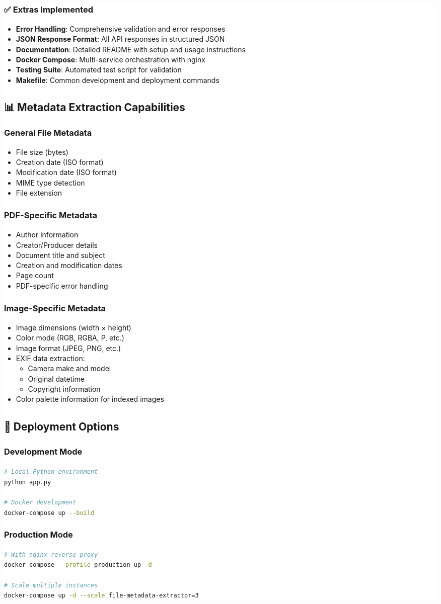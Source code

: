 ### ✅ Extras Implemented

- **Error Handling**: Comprehensive validation and error responses
- **JSON Response Format**: All API responses in structured JSON
- **Documentation**: Detailed README with setup and usage instructions
- **Docker Compose**: Multi-service orchestration with nginx
- **Testing Suite**: Automated test script for validation
- **Makefile**: Common development and deployment commands

## 📊 Metadata Extraction Capabilities

### General File Metadata
- File size (bytes)
- Creation date (ISO format)
- Modification date (ISO format)
- MIME type detection
- File extension

### PDF-Specific Metadata
- Author information
- Creator/Producer details
- Document title and subject
- Creation and modification dates
- Page count
- PDF-specific error handling

### Image-Specific Metadata
- Image dimensions (width × height)
- Color mode (RGB, RGBA, P, etc.)
- Image format (JPEG, PNG, etc.)
- EXIF data extraction:
  - Camera make and model
  - Original datetime
  - Copyright information
- Color palette information for indexed images

## 🚀 Deployment Options

### Development Mode
```bash
# Local Python environment
python app.py

# Docker development
docker-compose up --build
```

### Production Mode
```bash
# With nginx reverse proxy
docker-compose --profile production up -d

# Scale multiple instances
docker-compose up -d --scale file-metadata-extractor=3
```

